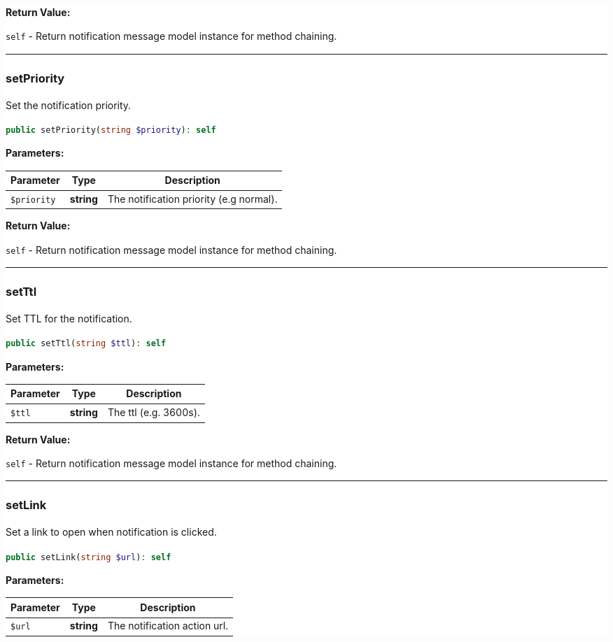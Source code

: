 **Return Value:**

`self` - Return notification message model instance for method chaining.

***

### setPriority

Set the notification priority.

```php
public setPriority(string $priority): self
```

**Parameters:**

| Parameter | Type | Description |
|-----------|------|-------------|
| `$priority` | **string** | The notification priority (e.g normal). |

**Return Value:**

`self` - Return notification message model instance for method chaining.

***

### setTtl

Set TTL for the notification.

```php
public setTtl(string $ttl): self
```

**Parameters:**

| Parameter | Type | Description |
|-----------|------|-------------|
| `$ttl` | **string** | The ttl (e.g. 3600s). |

**Return Value:**

`self` - Return notification message model instance for method chaining.

***

### setLink

Set a link to open when notification is clicked.

```php
public setLink(string $url): self
```

**Parameters:**

| Parameter | Type | Description |
|-----------|------|-------------|
| `$url` | **string** | The notification action url. |
